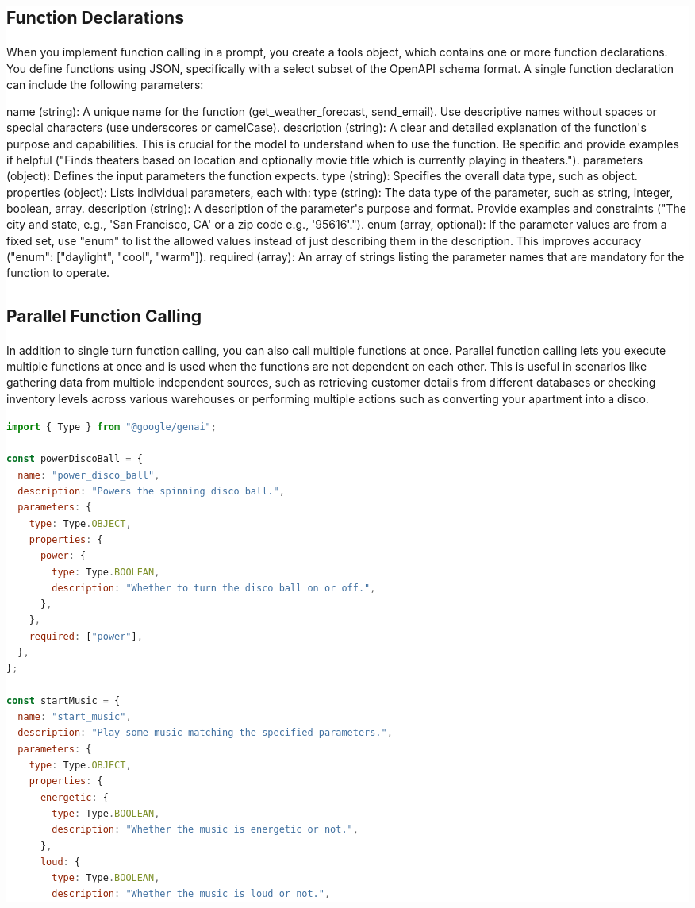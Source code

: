 ## Function Declarations

When you implement function calling in a prompt, you create a tools object, which contains one or more function declarations. You define functions using JSON, specifically with a select subset of the OpenAPI schema format. A single function declaration can include the following parameters:

name (string): A unique name for the function (get_weather_forecast, send_email). Use descriptive names without spaces or special characters (use underscores or camelCase).
description (string): A clear and detailed explanation of the function's purpose and capabilities. This is crucial for the model to understand when to use the function. Be specific and provide examples if helpful ("Finds theaters based on location and optionally movie title which is currently playing in theaters.").
parameters (object): Defines the input parameters the function expects.
type (string): Specifies the overall data type, such as object.
properties (object): Lists individual parameters, each with:
type (string): The data type of the parameter, such as string, integer, boolean, array.
description (string): A description of the parameter's purpose and format. Provide examples and constraints ("The city and state, e.g., 'San Francisco, CA' or a zip code e.g., '95616'.").
enum (array, optional): If the parameter values are from a fixed set, use "enum" to list the allowed values instead of just describing them in the description. This improves accuracy ("enum": ["daylight", "cool", "warm"]).
required (array): An array of strings listing the parameter names that are mandatory for the function to operate.

## Parallel Function Calling

In addition to single turn function calling, you can also call multiple functions at once. Parallel function calling lets you execute multiple functions at once and is used when the functions are not dependent on each other. This is useful in scenarios like gathering data from multiple independent sources, such as retrieving customer details from different databases or checking inventory levels across various warehouses or performing multiple actions such as converting your apartment into a disco.

```js
import { Type } from "@google/genai";

const powerDiscoBall = {
  name: "power_disco_ball",
  description: "Powers the spinning disco ball.",
  parameters: {
    type: Type.OBJECT,
    properties: {
      power: {
        type: Type.BOOLEAN,
        description: "Whether to turn the disco ball on or off.",
      },
    },
    required: ["power"],
  },
};

const startMusic = {
  name: "start_music",
  description: "Play some music matching the specified parameters.",
  parameters: {
    type: Type.OBJECT,
    properties: {
      energetic: {
        type: Type.BOOLEAN,
        description: "Whether the music is energetic or not.",
      },
      loud: {
        type: Type.BOOLEAN,
        description: "Whether the music is loud or not.",
```